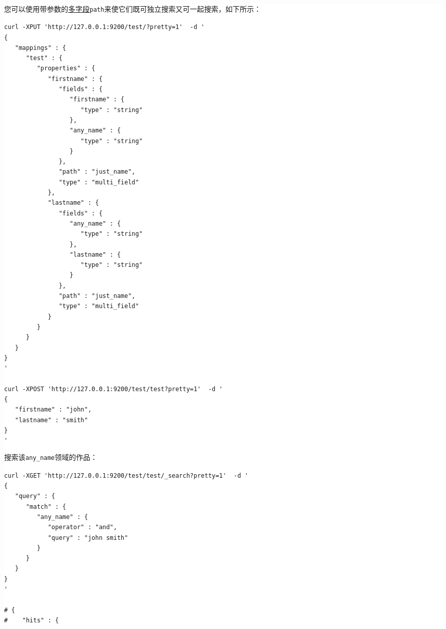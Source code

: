 您可以使用带参数的[多字段](http://www.elasticsearch.org/guide/reference/mapping/multi-field-type.html)`path`来使它们既可独立搜索又可一起搜索，如下所示：

```
curl -XPUT 'http://127.0.0.1:9200/test/?pretty=1'  -d '
{
   "mappings" : {
      "test" : {
         "properties" : {
            "firstname" : {
               "fields" : {
                  "firstname" : {
                     "type" : "string"
                  },
                  "any_name" : {
                     "type" : "string"
                  }
               },
               "path" : "just_name",
               "type" : "multi_field"
            },
            "lastname" : {
               "fields" : {
                  "any_name" : {
                     "type" : "string"
                  },
                  "lastname" : {
                     "type" : "string"
                  }
               },
               "path" : "just_name",
               "type" : "multi_field"
            }
         }
      }
   }
}
'

curl -XPOST 'http://127.0.0.1:9200/test/test?pretty=1'  -d '
{
   "firstname" : "john",
   "lastname" : "smith"
}
' 
```

搜索该`any_name`领域的作品：

```
curl -XGET 'http://127.0.0.1:9200/test/test/_search?pretty=1'  -d '
{
   "query" : {
      "match" : {
         "any_name" : {
            "operator" : "and",
            "query" : "john smith"
         }
      }
   }
}
'

# {
#    "hits" : {
```